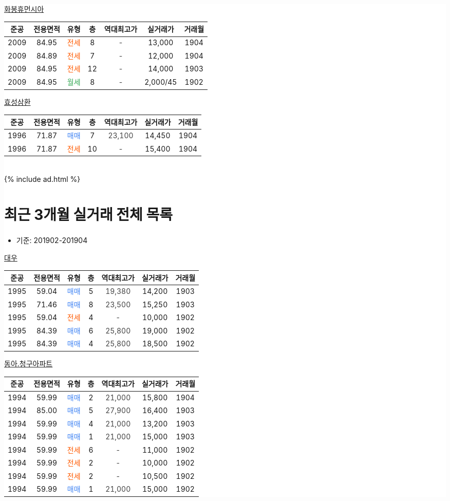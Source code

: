 [화봉휴먼시아](https://search.naver.com/search.naver?query=%EC%9A%B8%EC%82%B0%EA%B4%91%EC%97%AD%EC%8B%9C+%EB%B6%81%EA%B5%AC+%ED%99%94%EB%B4%89%EB%8F%99+%ED%99%94%EB%B4%89%ED%9C%B4%EB%A8%BC%EC%8B%9C%EC%95%84)

|준공|전용면적|유형|층|역대최고가|실거래가|거래월|
|:---:|:---:|:---:|:---:|:---:|:---:|:---:|
|2009|84.95|<span style="color:#ff5a00">전세</span>|8|<span style="color:#444444">-</span>|13,000|1904|
|2009|84.89|<span style="color:#ff5a00">전세</span>|7|<span style="color:#444444">-</span>|12,000|1904|
|2009|84.95|<span style="color:#ff5a00">전세</span>|12|<span style="color:#444444">-</span>|14,000|1903|
|2009|84.95|<span style="color:#34a853">월세</span>|8|<span style="color:#444444">-</span>|2,000/45|1902|

[효성삼환](https://search.naver.com/search.naver?query=%EC%9A%B8%EC%82%B0%EA%B4%91%EC%97%AD%EC%8B%9C+%EB%B6%81%EA%B5%AC+%ED%99%94%EB%B4%89%EB%8F%99+%ED%9A%A8%EC%84%B1%EC%82%BC%ED%99%98)

|준공|전용면적|유형|층|역대최고가|실거래가|거래월|
|:---:|:---:|:---:|:---:|:---:|:---:|:---:|
|1996|71.87|<span style="color:#4285f3">매매</span>|7|<span style="color:#444444">23,100</span>|14,450|1904|
|1996|71.87|<span style="color:#ff5a00">전세</span>|10|<span style="color:#444444">-</span>|15,400|1904|


<br>
{% include ad.html %}
<br>

# 최근 3개월 실거래 전체 목록
* 기준: 201902-201904


[대우](https://search.naver.com/search.naver?query=%EC%9A%B8%EC%82%B0%EA%B4%91%EC%97%AD%EC%8B%9C+%EB%B6%81%EA%B5%AC+%ED%99%94%EB%B4%89%EB%8F%99+%EB%8C%80%EC%9A%B0)

|준공|전용면적|유형|층|역대최고가|실거래가|거래월|
|:---:|:---:|:---:|:---:|:---:|:---:|:---:|
|1995|59.04|<span style="color:#4285f3">매매</span>|5|<span style="color:#444444">19,380</span>|14,200|1903|
|1995|71.46|<span style="color:#4285f3">매매</span>|8|<span style="color:#444444">23,500</span>|15,250|1903|
|1995|59.04|<span style="color:#ff5a00">전세</span>|4|<span style="color:#444444">-</span>|10,000|1902|
|1995|84.39|<span style="color:#4285f3">매매</span>|6|<span style="color:#444444">25,800</span>|19,000|1902|
|1995|84.39|<span style="color:#4285f3">매매</span>|4|<span style="color:#444444">25,800</span>|18,500|1902|

[동아.청구아파트](https://search.naver.com/search.naver?query=%EC%9A%B8%EC%82%B0%EA%B4%91%EC%97%AD%EC%8B%9C+%EB%B6%81%EA%B5%AC+%ED%99%94%EB%B4%89%EB%8F%99+%EB%8F%99%EC%95%84.%EC%B2%AD%EA%B5%AC%EC%95%84%ED%8C%8C%ED%8A%B8)

|준공|전용면적|유형|층|역대최고가|실거래가|거래월|
|:---:|:---:|:---:|:---:|:---:|:---:|:---:|
|1994|59.99|<span style="color:#4285f3">매매</span>|2|<span style="color:#444444">21,000</span>|15,800|1904|
|1994|85.00|<span style="color:#4285f3">매매</span>|5|<span style="color:#444444">27,900</span>|16,400|1903|
|1994|59.99|<span style="color:#4285f3">매매</span>|4|<span style="color:#444444">21,000</span>|13,200|1903|
|1994|59.99|<span style="color:#4285f3">매매</span>|1|<span style="color:#444444">21,000</span>|15,000|1903|
|1994|59.99|<span style="color:#ff5a00">전세</span>|6|<span style="color:#444444">-</span>|11,000|1902|
|1994|59.99|<span style="color:#ff5a00">전세</span>|2|<span style="color:#444444">-</span>|10,000|1902|
|1994|59.99|<span style="color:#ff5a00">전세</span>|2|<span style="color:#444444">-</span>|10,500|1902|
|1994|59.99|<span style="color:#4285f3">매매</span>|1|<span style="color:#444444">21,000</span>|15,000|1902|